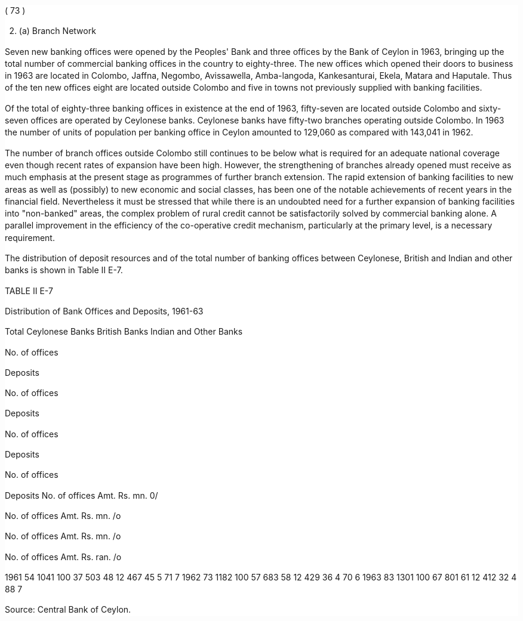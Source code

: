 ( 73 )

2. (a) Branch Network

Seven new banking offices were opened by the Peoples' Bank and three offices by the Bank of Ceylon in 1963, bringing up the total number of commercial banking offices in the country to eighty-three. The new offices which opened their doors to business in 1963 are located in Colombo, Jaffna, Negombo, Avissawella, Amba-langoda, Kankesanturai, Ekela, Matara and Haputale. Thus of the ten new offices eight are located outside Colombo and five in towns not previously supplied with banking facilities.

Of the total of eighty-three banking offices in existence at the end of 1963, fifty-seven are located outside Colombo and sixty-seven offices are operated by Ceylonese banks. Ceylonese banks have fifty-two branches operating outside Colombo. In 1963 the number of units of population per banking office in Ceylon amounted to 129,060 as compared with 143,041 in 1962.

The number of branch offices outside Colombo still continues to be below what is required for an adequate national coverage even though recent rates of expansion have been high. However, the strengthening of branches already opened must receive as much emphasis at the present stage as programmes of further branch extension. The rapid extension of banking facilities to new areas as well as (possibly) to new economic and social classes, has been one of the notable achievements of recent years in the financial field. Nevertheless it must be stressed that while there is an undoubted need for a further expansion of banking facilities into "non-banked" areas, the complex problem of rural credit cannot be satisfactorily solved by commer­cial banking alone. A parallel improvement in the efficiency of the co-operative credit mechanism, particularly at the primary level, is a necessary requirement.

The distribution of deposit resources and of the total number of banking offices between Ceylonese, British and Indian and other banks is shown in Table II E-7.

TABLE II E-7

Distribution of Bank Offices and Deposits, 1961-63

Total Ceylonese Banks British Banks Indian and Other Banks

No. of offices

Deposits

No. of offices

Deposits

No. of offices

Deposits

No. of offices

Deposits No. of offices Amt. Rs. mn. 0/

No. of offices Amt. Rs. mn. /o

No. of offices Amt. Rs. mn. /o

No. of offices Amt. Rs. ran. /o

1961 54 1041 100 37 503 48 12 467 45 5 71 7 1962 73 1182 100 57 683 58 12 429 36 4 70 6 1963 83 1301 100 67 801 61 12 412 32 4 88 7

Source: Central Bank of Ceylon.
